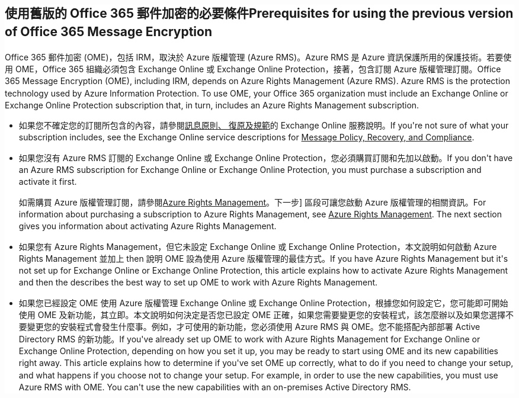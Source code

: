 ## <a name="prerequisites-for-using-the-previous-version-of-office-365-message-encryption"></a><span data-ttu-id="d83ca-111">使用舊版的 Office 365 郵件加密的必要條件</span><span class="sxs-lookup"><span data-stu-id="d83ca-111">Prerequisites for using the previous version of Office 365 Message Encryption</span></span>
<span data-ttu-id="d83ca-112"><a name="warmprereqs"> </a></span><span class="sxs-lookup"><span data-stu-id="d83ca-112"></span></span>

<span data-ttu-id="d83ca-p102">Office 365 郵件加密 (OME)，包括 IRM，取決於 Azure 版權管理 (Azure RMS)。Azure RMS 是 Azure 資訊保護所用的保護技術。若要使用 OME，Office 365 組織必須包含 Exchange Online 或 Exchange Online Protection，接著，包含訂閱 Azure 版權管理訂閱。</span><span class="sxs-lookup"><span data-stu-id="d83ca-p102">Office 365 Message Encryption (OME), including IRM, depends on Azure Rights Management (Azure RMS). Azure RMS is the protection technology used by Azure Information Protection. To use OME, your Office 365 organization must include an Exchange Online or Exchange Online Protection subscription that, in turn, includes an Azure Rights Management subscription.</span></span>
  
- <span data-ttu-id="d83ca-116">如果您不確定您的訂閱所包含的內容，請參閱[訊息原則、 復原及規範](https://technet.microsoft.com/library/exchange-online-message-policy-recovery-and-compliance.aspx)的 Exchange Online 服務說明。</span><span class="sxs-lookup"><span data-stu-id="d83ca-116">If you're not sure of what your subscription includes, see the Exchange Online service descriptions for [Message Policy, Recovery, and Compliance](https://technet.microsoft.com/library/exchange-online-message-policy-recovery-and-compliance.aspx).</span></span>
    
- <span data-ttu-id="d83ca-117">如果您沒有 Azure RMS 訂閱的 Exchange Online 或 Exchange Online Protection，您必須購買訂閱和先加以啟動。</span><span class="sxs-lookup"><span data-stu-id="d83ca-117">If you don't have an Azure RMS subscription for Exchange Online or Exchange Online Protection, you must purchase a subscription and activate it first.</span></span>
    
    <span data-ttu-id="d83ca-p103">如需購買 Azure 版權管理訂閱，請參閱[Azure Rights Management](https://portal.office.com/Signup/MainSignUp15.aspx?&amp;OfferId=9DF77AF9-DAAE-4d51-8E0E-EEEADD4866B8&amp;dl=RIGHTSMANAGEMENT)。下一步] 區段可讓您啟動 Azure 版權管理的相關資訊。</span><span class="sxs-lookup"><span data-stu-id="d83ca-p103">For information about purchasing a subscription to Azure Rights Management, see [Azure Rights Management](https://portal.office.com/Signup/MainSignUp15.aspx?&amp;OfferId=9DF77AF9-DAAE-4d51-8E0E-EEEADD4866B8&amp;dl=RIGHTSMANAGEMENT). The next section gives you information about activating Azure Rights Management.</span></span>
    
- <span data-ttu-id="d83ca-120">如果您有 Azure Rights Management，但它未設定 Exchange Online 或 Exchange Online Protection，本文說明如何啟動 Azure Rights Management 並加上 then 說明 OME 設為使用 Azure 版權管理的最佳方式。</span><span class="sxs-lookup"><span data-stu-id="d83ca-120">If you have Azure Rights Management but it's not set up for Exchange Online or Exchange Online Protection, this article explains how to activate Azure Rights Management and then the describes the best way to set up OME to work with Azure Rights Management.</span></span>
    
- <span data-ttu-id="d83ca-p104">如果您已經設定 OME 使用 Azure 版權管理 Exchange Online 或 Exchange Online Protection，根據您如何設定它，您可能即可開始使用 OME 及新功能，其立即。本文說明如何決定是否您已設定 OME 正確，如果您需要變更您的安裝程式，該怎麼辦以及如果您選擇不要變更您的安裝程式會發生什麼事。例如，才可使用的新功能，您必須使用 Azure RMS 與 OME。您不能搭配內部部署 Active Directory RMS 的新功能。</span><span class="sxs-lookup"><span data-stu-id="d83ca-p104">If you've already set up OME to work with Azure Rights Management for Exchange Online or Exchange Online Protection, depending on how you set it up, you may be ready to start using OME and its new capabilities right away. This article explains how to determine if you've set OME up correctly, what to do if you need to change your setup, and what happens if you choose not to change your setup. For example, in order to use the new capabilities, you must use Azure RMS with OME. You can't use the new capabilities with an on-premises Active Directory RMS.</span></span>
    